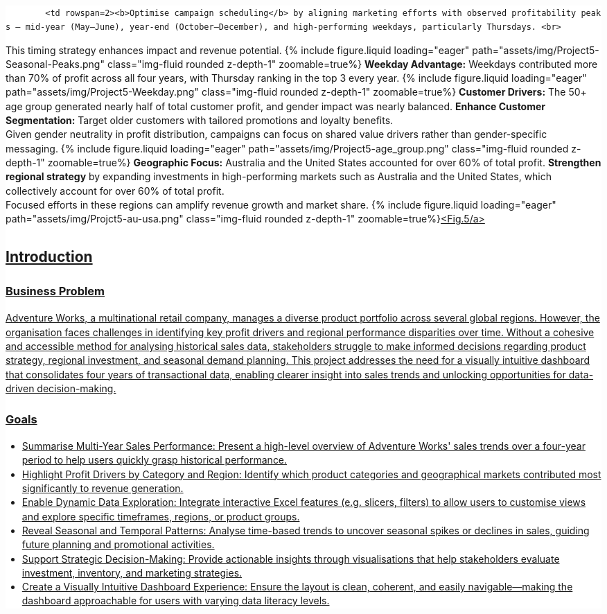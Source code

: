             <td rowspan=2><b>Optimise campaign scheduling</b> by aligning marketing efforts with observed profitability peaks — mid-year (May–June), year-end (October–December), and high-performing weekdays, particularly Thursdays. <br>
This timing strategy enhances impact and revenue potential. </td>
            <td>{% include figure.liquid loading="eager" path="assets/img/Project5-Seasonal-Peaks.png" class="img-fluid rounded z-depth-1" zoomable=true%}</td>
        </tr>
        <tr>
            <td><b>Weekday Advantage:</b> Weekdays contributed more than 70% of profit across all four years, with Thursday ranking in the top 3 every year. </td>
          <td>{% include figure.liquid loading="eager" path="assets/img/Project5-Weekday.png" class="img-fluid rounded z-depth-1" zoomable=true%}</td>
        </tr>
        <tr>
            <td> <b>Customer Drivers:</b> The 50+ age group generated nearly half of total customer profit, and gender impact was nearly balanced.</td>
            <td><b>Enhance Customer Segmentation:</b> Target older customers with tailored promotions and loyalty benefits. <br>
Given gender neutrality in profit distribution, campaigns can focus on shared value drivers rather than gender-specific messaging. </td>
            <td>{% include figure.liquid loading="eager" path="assets/img/Project5-age_group.png" class="img-fluid rounded z-depth-1" zoomable=true%}</td>
        </tr>
        <tr> 
            <td><b>Geographic Focus:</b> Australia and the United States accounted for over 60% of total profit.</td>
            <td><b>Strengthen regional strategy</b> by expanding investments in high-performing markets such as Australia and the United States, which collectively account for over 60% of total profit. <br>
Focused efforts in these regions can amplify revenue growth and market share. </td>
            <td>{% include figure.liquid loading="eager" path="assets/img/Projct5-au-usa.png" class="img-fluid rounded z-depth-1" zoomable=true%}<a href="https://github.com/alejandralopezgalan/alejandralopezgalan.github.io/blob/master/assets/img/Projct5-au-usa.png"><Fig.5/a></td>
        </tr>
    </tbody>
</table>


## Introduction
### Business Problem
Adventure Works, a multinational retail company, manages a diverse product portfolio across several global regions. However, the organisation faces challenges in identifying key profit drivers and regional performance disparities over time. Without a cohesive and accessible method for analysing historical sales data, stakeholders struggle to make informed decisions regarding product strategy, regional investment, and seasonal demand planning. This project addresses the need for a visually intuitive dashboard that consolidates four years of transactional data, enabling clearer insight into sales trends and unlocking opportunities for data-driven decision-making.

### Goals
- Summarise Multi-Year Sales Performance: Present a high-level overview of Adventure Works' sales trends over a four-year period to help users quickly grasp historical performance.
- Highlight Profit Drivers by Category and Region: Identify which product categories and geographical markets contributed most significantly to revenue generation.
- Enable Dynamic Data Exploration: Integrate interactive Excel features (e.g. slicers, filters) to allow users to customise views and explore specific timeframes, regions, or product groups.
- Reveal Seasonal and Temporal Patterns: Analyse time-based trends to uncover seasonal spikes or declines in sales, guiding future planning and promotional activities.
- Support Strategic Decision-Making: Provide actionable insights through visualisations that help stakeholders evaluate investment, inventory, and marketing strategies.
- Create a Visually Intuitive Dashboard Experience: Ensure the layout is clean, coherent, and easily navigable—making the dashboard approachable for users with varying data literacy levels.
